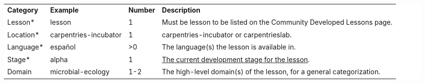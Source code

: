 
<table>
  <tr>
   <td><strong>Category</strong>
   </td>
   <td><strong>Example</strong>
   </td>
   <td><strong>Number</strong>
   </td>
   <td><strong>Description</strong>
   </td>
  </tr>
  <tr>
   <td>Lesson*
   </td>
   <td>lesson
   </td>
   <td>1
   </td>
   <td>Must be lesson to be listed on the Community Developed Lessons page.
   </td>
  </tr>
  <tr>
   <td>Location*
   </td>
   <td>carpentries-incubator
   </td>
   <td>1
   </td>
   <td>carpentries-incubator or carpentrieslab.
   </td>
  </tr>
  <tr>
   <td>Language*
   </td>
   <td>español
   </td>
   <td>>0
   </td>
   <td>The language(s) the lesson is available in.
   </td>
  </tr>
  <tr>
   <td>Stage*
   </td>
   <td>alpha
   </td>
   <td>1
   </td>
   <td><a href="https://carpentries.github.io/lesson-development-training/19-operations.html#the-lesson-life-cycle">The current development stage for the lesson</a>.
   </td>
  </tr>
  <tr>
   <td>Domain
   </td>
   <td>microbial-ecology
   </td>
   <td>1-2
   </td>
   <td>The high-level domain(s) of the lesson, for a general categorization.
   </td>
  </tr>
  <tr>